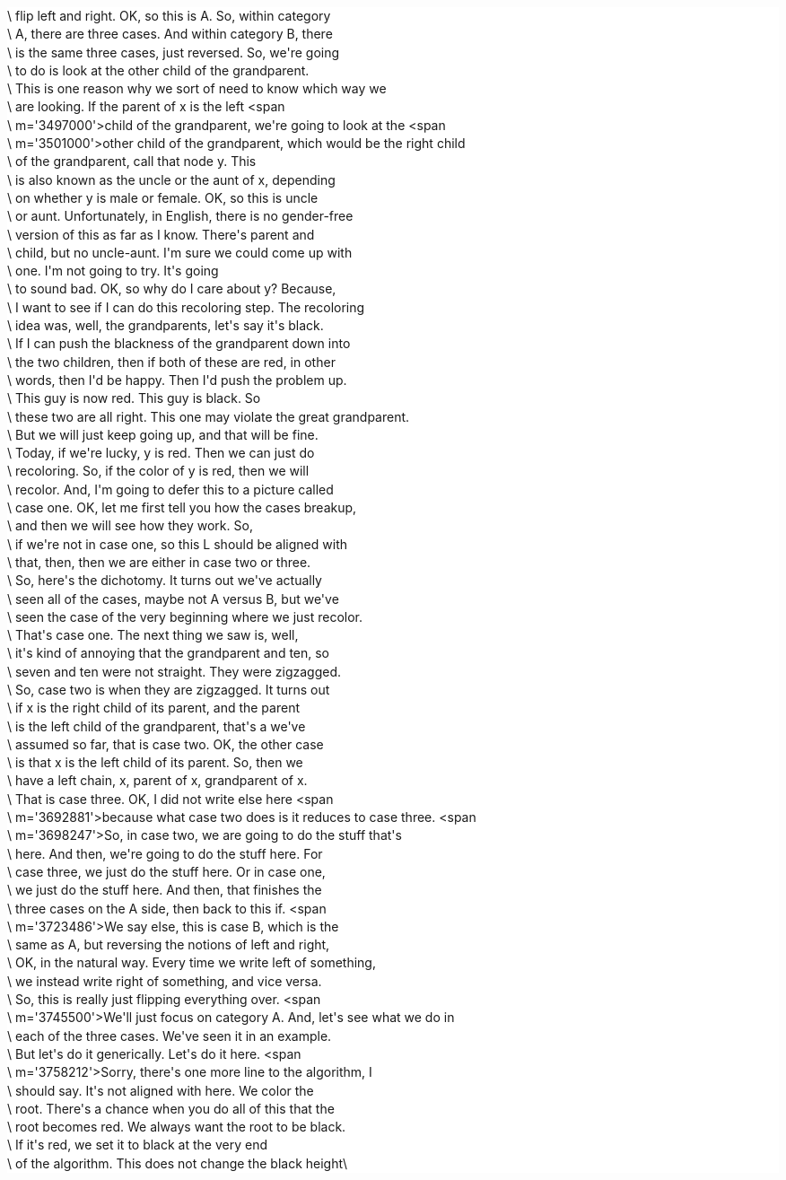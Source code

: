   \ flip left and right. OK, so this is A.</span> <span m='3472000'>So, within category\
  \ A, there are three cases.</span> <span m='3476000'>And within category B, there\
  \ is the same three cases,</span> <span m='3481000'>just reversed. So, we're going\
  \ to do is look</span> <span m='3486000'>at the other child of the grandparent.</span>\
  \ <span m='3489000'>This is one reason why we sort of need to know which way we\
  \ are</span> <span m='3494000'>looking. If the parent of x is the left</span> <span\
  \ m='3497000'>child of the grandparent, we're going to look at the</span> <span\
  \ m='3501000'>other child of the grandparent, which would be the right child</span>\
  \ <span m='3507000'>of the grandparent, call that node y.</span> <span m='3511000'>This\
  \ is also known as the uncle or the aunt of x,</span> <span m='3514000'>depending\
  \ on whether y is male or female.</span> <span m='3517000'>OK, so this is uncle\
  \ or aunt. Unfortunately,</span> <span m='3520000'>in English, there is no gender-free\
  \ version of this as</span> <span m='3524000'>far as I know. There's parent and\
  \ child,</span> <span m='3527000'>but no uncle-aunt. I'm sure we could come up with</span>\
  \ <span m='3531000'>one. I'm not going to try.</span> <span m='3533000'>It's going\
  \ to sound bad. OK, so why do I care about y?</span> <span m='3537000'>Because,\
  \ I want to see if I can do this recoloring step.</span> <span m='3543000'>The recoloring\
  \ idea was, well, the grandparents,</span> <span m='3546000'>let's say it's black.\
  \ If I can push the blackness of</span> <span m='3549000'>the grandparent down into\
  \ the two children,</span> <span m='3552000'>then if both of these are red, in other\
  \ words,</span> <span m='3555000'>then I'd be happy. Then I'd push the problem up.</span>\
  \ <span m='3558000'>This guy is now red. This guy is black.</span> <span m='3560000'>So\
  \ these two are all right. This one may violate the great</span> <span m='3564000'>grandparent.\
  \ But we will just keep going up,</span> <span m='3567000'>and that will be fine.\
  \ Today, if we're lucky,</span> <span m='3570000'>y is red. Then we can just do\
  \ recoloring.</span> <span m='3575000'>So, if the color of y is red, then we will\
  \ recolor.</span> <span m='3581000'>And, I'm going to defer this to a picture called\
  \ case one.</span> <span m='3589000'>OK, let me first tell you how the cases breakup,</span>\
  \ <span m='3594000'>and then we will see how they work.</span> <span m='3616000'>So,\
  \ if we're not in case one, so this L should be aligned</span> <span m='3623546'>with\
  \ that, then, then we are either in case two</span> <span m='3629744'>or three.\
  \ So, here's the dichotomy.</span> <span m='3635000'>It turns out we've actually\
  \ seen all of the cases,</span> <span m='3639066'>maybe not A versus B, but we've\
  \ seen the case of the</span> <span m='3643299'>very beginning where we just recolor.</span>\
  \ <span m='3646287'>That's case one. The next thing we saw is,</span> <span m='3649690'>well,\
  \ it's kind of annoying that the grandparent and ten,</span> <span m='3654338'>so\
  \ seven and ten were not straight.</span> <span m='3657159'>They were zigzagged.\
  \ So, case two is when they are</span> <span m='3661226'>zigzagged. It turns out\
  \ if x is the right</span> <span m='3664546'>child of its parent, and the parent\
  \ is the left</span> <span m='3668364'>child of the grandparent, that's a we've\
  \ assumed so far,</span> <span m='3672929'>that is case two. OK, the other case\
  \ is that x is</span> <span m='3678972'>the left child of its parent. So, then we\
  \ have a left chain,</span> <span m='3684630'>x, parent of x, grandparent of x.</span>\
  \ <span m='3687698'>That is case three. OK, I did not write else here</span> <span\
  \ m='3692881'>because what case two does is it reduces to case three.</span> <span\
  \ m='3698247'>So, in case two, we are going to do the stuff</span> <span m='3702619'>that's\
  \ here. And then, we're going to do the</span> <span m='3706892'>stuff here. For\
  \ case three,</span> <span m='3709475'>we just do the stuff here. Or in case one,</span>\
  \ <span m='3713549'>we just do the stuff here. And then, that finishes the</span>\
  \ <span m='3718816'>three cases on the A side, then back to this if.</span> <span\
  \ m='3723486'>We say else, this is case B,</span> <span m='3726169'>which is the\
  \ same as A, but reversing the notions of</span> <span m='3731236'>left and right,\
  \ OK, in the natural way.</span> <span m='3737000'>Every time we write left of something,\
  \ we instead write</span> <span m='3740375'>right of something, and vice versa.</span>\
  \ <span m='3742500'>So, this is really just flipping everything over.</span> <span\
  \ m='3745500'>We'll just focus on category A. And, let's see what we do in</span>\
  \ <span m='3749187'>each of the three cases. We've seen it in an example.</span>\
  \ <span m='3753000'>But let's do it generically. Let's do it here.</span> <span\
  \ m='3758212'>Sorry, there's one more line to the algorithm,</span> <span m='3763424'>I\
  \ should say. It's not aligned with here.</span> <span m='3768057'>We color the\
  \ root. There's a chance when you do</span> <span m='3773386'>all of this that the\
  \ root becomes red.</span> <span m='3777671'>We always want the root to be black.</span>\
  \ <span m='3783000'>If it's red, we set it to black at the very</span> <span m='3786157'>end\
  \ of the algorithm. This does not change the black</span> <span m='3789992'>height\